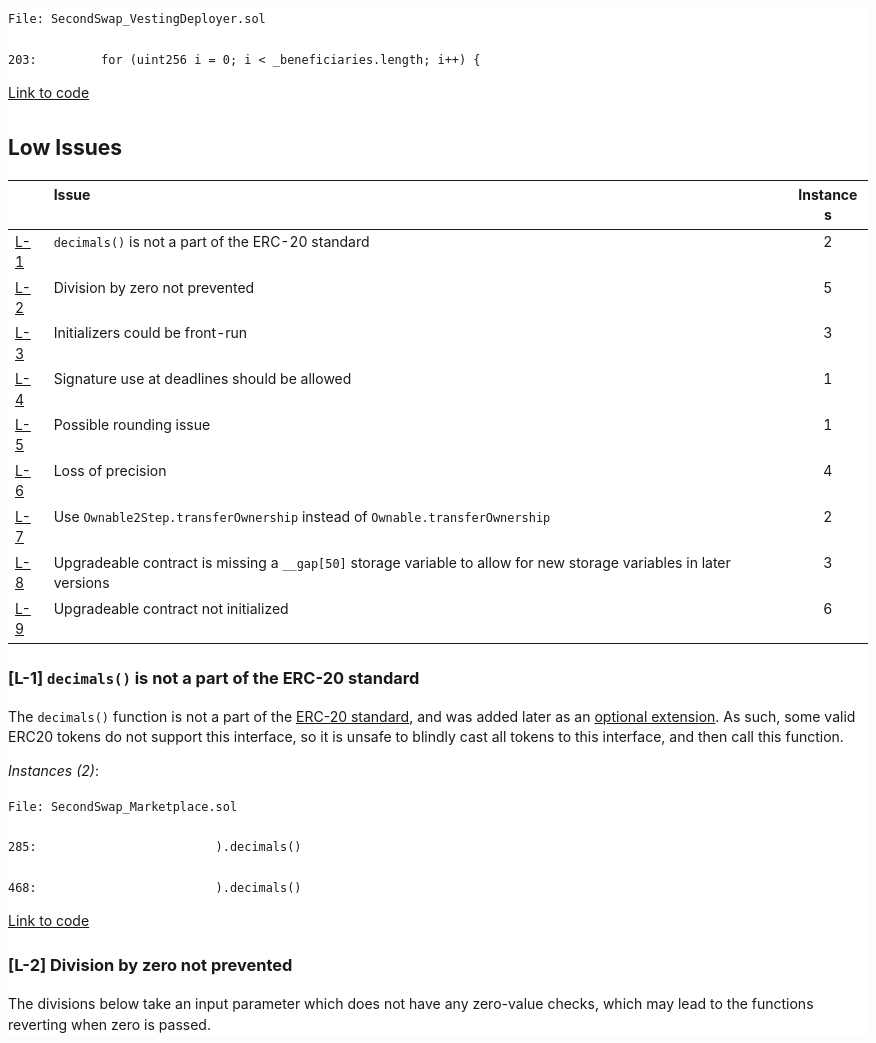 ```solidity
File: SecondSwap_VestingDeployer.sol

203:         for (uint256 i = 0; i < _beneficiaries.length; i++) {

```
[Link to code](https://github.com/code-423n4/2024-12-secondswap/SecondSwap_VestingDeployer.sol)


## Low Issues


| |Issue|Instances|
|-|:-|:-:|
| [L-1](#L-1) | `decimals()` is not a part of the ERC-20 standard | 2 |
| [L-2](#L-2) | Division by zero not prevented | 5 |
| [L-3](#L-3) | Initializers could be front-run | 3 |
| [L-4](#L-4) | Signature use at deadlines should be allowed | 1 |
| [L-5](#L-5) | Possible rounding issue | 1 |
| [L-6](#L-6) | Loss of precision | 4 |
| [L-7](#L-7) | Use `Ownable2Step.transferOwnership` instead of `Ownable.transferOwnership` | 2 |
| [L-8](#L-8) | Upgradeable contract is missing a `__gap[50]` storage variable to allow for new storage variables in later versions | 3 |
| [L-9](#L-9) | Upgradeable contract not initialized | 6 |
### <a name="L-1"></a>[L-1] `decimals()` is not a part of the ERC-20 standard
The `decimals()` function is not a part of the [ERC-20 standard](https://eips.ethereum.org/EIPS/eip-20), and was added later as an [optional extension](https://github.com/OpenZeppelin/openzeppelin-contracts/blob/master/contracts/token/ERC20/extensions/IERC20Metadata.sol). As such, some valid ERC20 tokens do not support this interface, so it is unsafe to blindly cast all tokens to this interface, and then call this function.

*Instances (2)*:
```solidity
File: SecondSwap_Marketplace.sol

285:                         ).decimals()

468:                         ).decimals()

```
[Link to code](https://github.com/code-423n4/2024-12-secondswap/SecondSwap_Marketplace.sol)

### <a name="L-2"></a>[L-2] Division by zero not prevented
The divisions below take an input parameter which does not have any zero-value checks, which may lead to the functions reverting when zero is passed.
